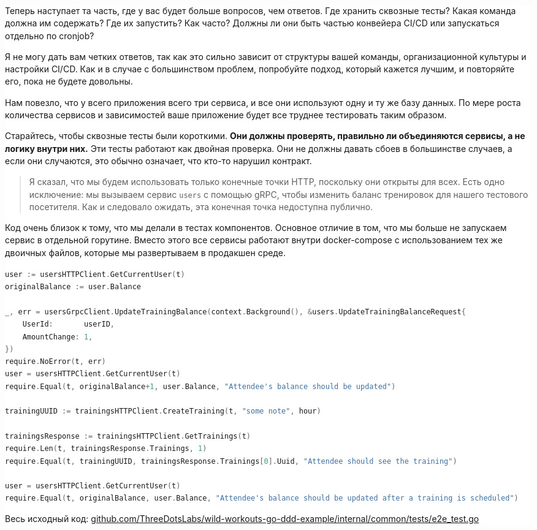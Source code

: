 Теперь наступает та часть, где у вас будет больше вопросов, чем ответов. 
Где хранить сквозные тесты? Какая команда должна им содержать? Где их 
запустить? Как часто? Должны ли они быть частью конвейера CI/CD или запускаться
отдельно по cronjob?

Я не могу дать вам четких ответов, так как это сильно зависит от структуры 
вашей команды, организационной культуры и настройки CI/CD. Как и в случае с 
большинством проблем, попробуйте подход, который кажется лучшим, и повторяйте 
его, пока не будете довольны.

Нам повезло, что у всего приложения всего три сервиса, и все они используют 
одну и ту же базу данных. По мере роста количества сервисов и зависимостей ваше 
приложение будет все труднее тестировать таким образом.

Старайтесь, чтобы сквозные тесты были короткими. **Они должны проверять, 
правильно ли объединяются сервисы, а не логику внутри них.** Эти тесты работают 
как двойная проверка. Они не должны давать сбоев в большинстве случаев, а если 
они случаются, это обычно означает, что кто-то нарушил контракт.

> Я сказал, что мы будем использовать только конечные точки HTTP, поскольку 
> они открыты для всех. Есть одно исключение: мы вызываем сервис `users` с помощью
> gRPC, чтобы изменить баланс тренировок для нашего тестового посетителя. Как 
> и следовало ожидать, эта конечная точка недоступна публично.

Код очень близок к тому, что мы делали в тестах компонентов. Основное отличие 
в том, что мы больше не запускаем сервис в отдельной горутине. Вместо этого все
сервисы работают внутри docker-compose с использованием тех же двоичных файлов, 
которые мы развертываем в продакшен среде.

```go
user := usersHTTPClient.GetCurrentUser(t)
originalBalance := user.Balance

_, err = usersGrpcClient.UpdateTrainingBalance(context.Background(), &users.UpdateTrainingBalanceRequest{
    UserId:       userID,
    AmountChange: 1,
})
require.NoError(t, err)
user = usersHTTPClient.GetCurrentUser(t)
require.Equal(t, originalBalance+1, user.Balance, "Attendee's balance should be updated")

trainingUUID := trainingsHTTPClient.CreateTraining(t, "some note", hour)

trainingsResponse := trainingsHTTPClient.GetTrainings(t)
require.Len(t, trainingsResponse.Trainings, 1)
require.Equal(t, trainingUUID, trainingsResponse.Trainings[0].Uuid, "Attendee should see the training")

user = usersHTTPClient.GetCurrentUser(t)
require.Equal(t, originalBalance, user.Balance, "Attendee's balance should be updated after a training is scheduled")
```
Весь исходный код: [github.com/ThreeDotsLabs/wild-workouts-go-ddd-example/internal/common/tests/e2e_test.go](https://github.com/ThreeDotsLabs/wild-workouts-go-ddd-example/blob/0e3e9d80eb14639bc42935795f7ca3b73da36304/internal/common/tests/e2e_test.go#L49)
